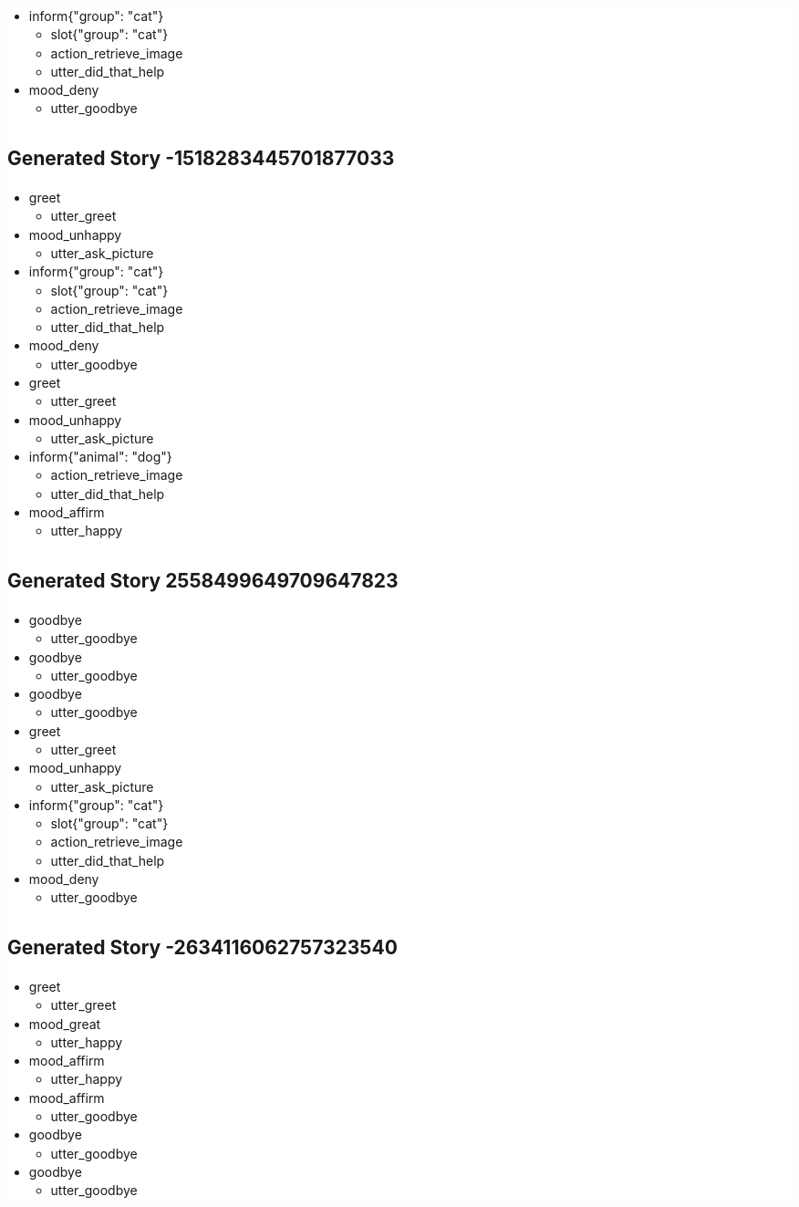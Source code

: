 * inform{"group": "cat"}
    - slot{"group": "cat"}
    - action_retrieve_image
    - utter_did_that_help
* mood_deny
    - utter_goodbye

## Generated Story -1518283445701877033
* greet
    - utter_greet
* mood_unhappy
    - utter_ask_picture
* inform{"group": "cat"}
    - slot{"group": "cat"}
    - action_retrieve_image
    - utter_did_that_help
* mood_deny
    - utter_goodbye
* greet
    - utter_greet
* mood_unhappy
    - utter_ask_picture
* inform{"animal": "dog"}
    - action_retrieve_image
    - utter_did_that_help
* mood_affirm
    - utter_happy

## Generated Story 2558499649709647823
* goodbye
    - utter_goodbye
* goodbye
    - utter_goodbye
* goodbye
    - utter_goodbye
* greet
    - utter_greet
* mood_unhappy
    - utter_ask_picture
* inform{"group": "cat"}
    - slot{"group": "cat"}
    - action_retrieve_image
    - utter_did_that_help
* mood_deny
    - utter_goodbye

## Generated Story -2634116062757323540
* greet
    - utter_greet
* mood_great
    - utter_happy
* mood_affirm
    - utter_happy
* mood_affirm
    - utter_goodbye
* goodbye
    - utter_goodbye
* goodbye
    - utter_goodbye
